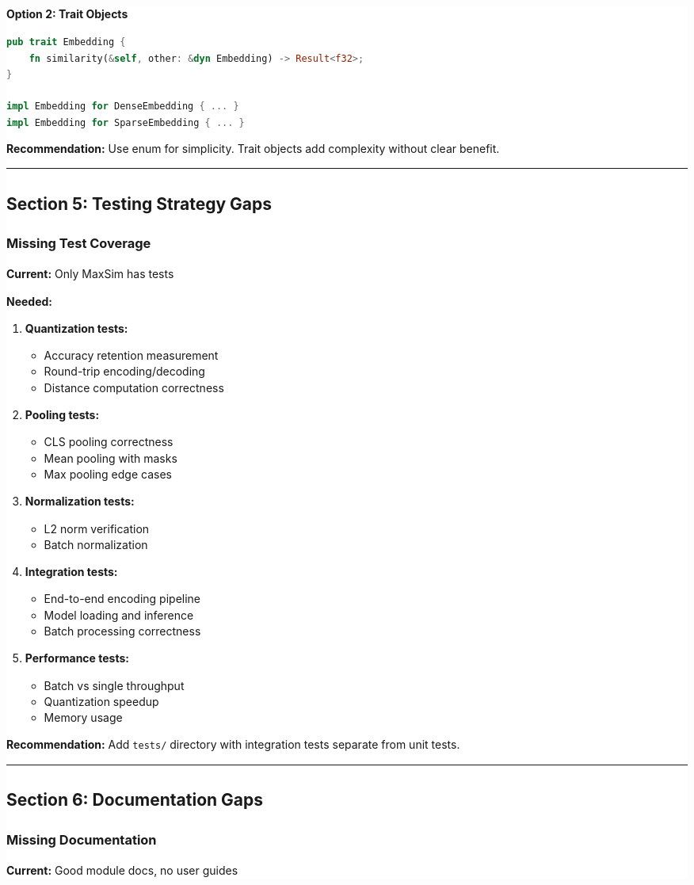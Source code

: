 **Option 2: Trait Objects**
```rust
pub trait Embedding {
    fn similarity(&self, other: &dyn Embedding) -> Result<f32>;
}

impl Embedding for DenseEmbedding { ... }
impl Embedding for SparseEmbedding { ... }
```

**Recommendation:** Use enum for simplicity. Trait objects add complexity without clear benefit.

---

## Section 5: Testing Strategy Gaps

### Missing Test Coverage

**Current:** Only MaxSim has tests

**Needed:**
1. **Quantization tests:**
   - Accuracy retention measurement
   - Round-trip encoding/decoding
   - Distance computation correctness

2. **Pooling tests:**
   - CLS pooling correctness
   - Mean pooling with masks
   - Max pooling edge cases

3. **Normalization tests:**
   - L2 norm verification
   - Batch normalization

4. **Integration tests:**
   - End-to-end encoding pipeline
   - Model loading and inference
   - Batch processing correctness

5. **Performance tests:**
   - Batch vs single throughput
   - Quantization speedup
   - Memory usage

**Recommendation:** Add `tests/` directory with integration tests separate from unit tests.

---

## Section 6: Documentation Gaps

### Missing Documentation

**Current:** Good module docs, no user guides
